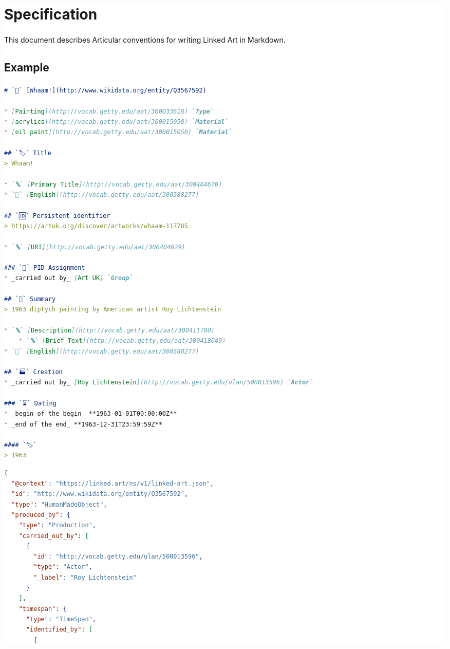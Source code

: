 # Specification

This document describes Articular conventions for writing Linked Art in Markdown.

## Example

```markdown
# `🏺` [Whaam!](http://www.wikidata.org/entity/Q3567592)

* [Painting](http://vocab.getty.edu/aat/300033618) `Type`
* [acrylics](http://vocab.getty.edu/aat/300015058) `Material`
* [oil paint](http://vocab.getty.edu/aat/300015050) `Material`

## `🏷️` Title
> Whaam!

* `🔤` [Primary Title](http://vocab.getty.edu/aat/300404670)
* `💬` [English](http://vocab.getty.edu/aat/300388277)

## `🆔` Persistent identifier
> https://artuk.org/discover/artworks/whaam-117785

* `🔤` [URI](http://vocab.getty.edu/aat/300404629)

### `📝` PID Assignment
* _carried out by_ [Art UK] `Group`

## `📃` Summary
> 1963 diptych painting by American artist Roy Lichtenstein

* `🔤` [Description](http://vocab.getty.edu/aat/300411780)
    * `🔤` [Brief Text](http://vocab.getty.edu/aat/300418049)
* `💬` [English](http://vocab.getty.edu/aat/300388277)

## `🏭` Creation
* _carried out by_ [Roy Lichtenstein](http://vocab.getty.edu/ulan/500013596) `Actor`

### `⌛` Dating
* _begin of the begin_ **1963-01-01T00:00:00Z**
* _end of the end_ **1963-12-31T23:59:59Z**

#### `🏷️`
> 1963
```

```json
{
  "@context": "https://linked.art/ns/v1/linked-art.json",
  "id": "http://www.wikidata.org/entity/Q3567592",
  "type": "HumanMadeObject",
  "produced_by": {
    "type": "Production",
    "carried_out_by": [
      {
        "id": "http://vocab.getty.edu/ulan/500013596",
        "type": "Actor",
        "_label": "Roy Lichtenstein"
      }
    ],
    "timespan": {
      "type": "TimeSpan",
      "identified_by": [
        {
```